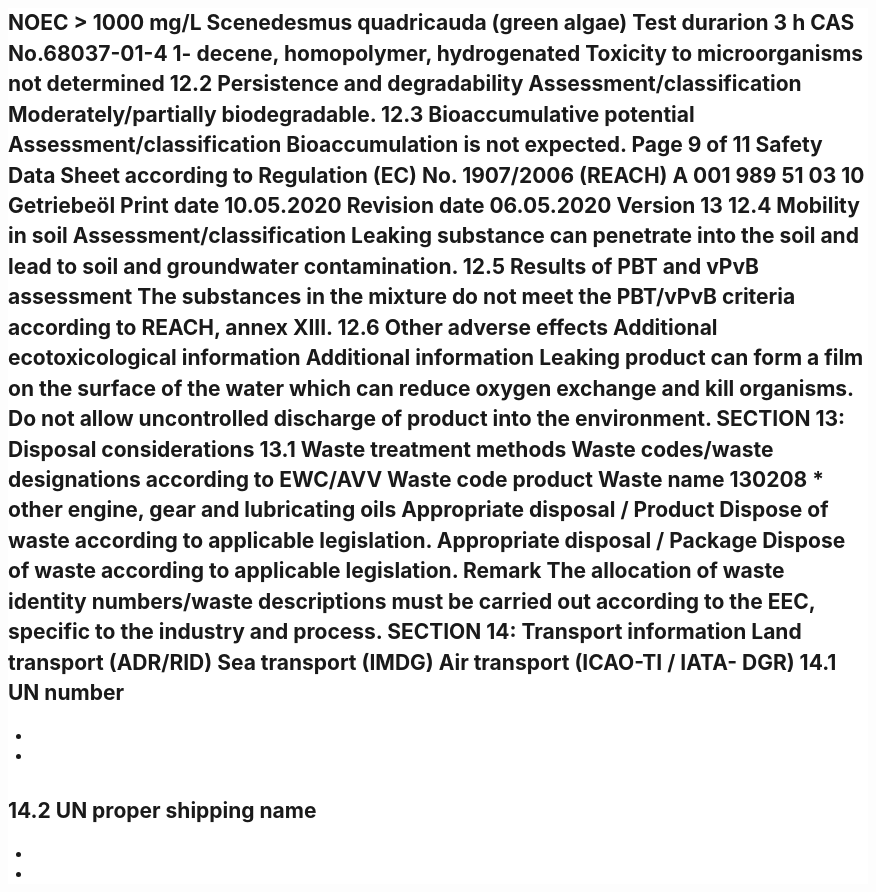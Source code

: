 NOEC > 1000 mg/L
Scenedesmus quadricauda
(green algae)
Test durarion 3 h
CAS No.68037-01-4 1-
decene, homopolymer,
hydrogenated
Toxicity to microorganisms
not determined
12.2 Persistence and degradability
Assessment/classification
Moderately/partially biodegradable.
12.3 Bioaccumulative potential
Assessment/classification
Bioaccumulation is not expected.
Page 9 of 11
Safety Data Sheet according to Regulation (EC) No.
1907/2006 (REACH)
A 001 989 51 03 10 Getriebeöl
Print date
10.05.2020
Revision date
06.05.2020
Version
13
12.4 Mobility in soil
Assessment/classification
Leaking substance can penetrate into the soil and lead to soil and groundwater contamination.
12.5 Results of PBT and vPvB assessment
The substances in the mixture do not meet the PBT/vPvB criteria according to REACH, annex XIII.
12.6 Other adverse effects
Additional ecotoxicological information
Additional information
Leaking product can form a film on the surface of the water which can reduce oxygen exchange and kill organisms.
Do not allow uncontrolled discharge of product into the environment.
SECTION 13: Disposal considerations
13.1 Waste treatment methods
Waste codes/waste designations according to EWC/AVV
Waste code product
Waste name
130208 *
other engine, gear and lubricating oils
Appropriate disposal / Product
Dispose of waste according to applicable legislation.
Appropriate disposal / Package
Dispose of waste according to applicable legislation.
Remark
The allocation of waste identity numbers/waste descriptions must be carried out according to the EEC, specific to the
industry and process.
SECTION 14: Transport information
Land transport (ADR/RID)
Sea transport (IMDG)
Air transport (ICAO-TI / IATA-
DGR)
14.1 UN number
-
-
-
14.2 UN proper shipping name
-
-
-